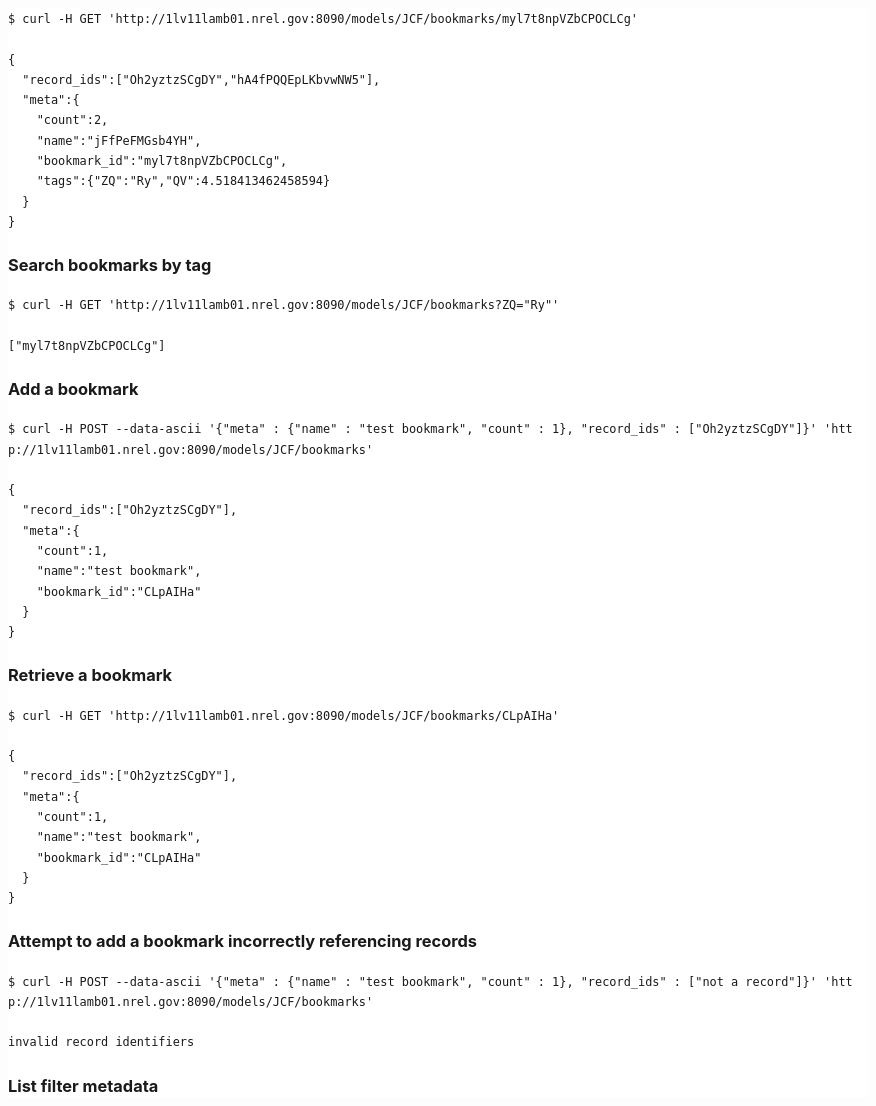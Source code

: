 	$ curl -H GET 'http://1lv11lamb01.nrel.gov:8090/models/JCF/bookmarks/myl7t8npVZbCPOCLCg'
	
	{
	  "record_ids":["Oh2yztzSCgDY","hA4fPQQEpLKbvwNW5"],
	  "meta":{
	    "count":2,
	    "name":"jFfPeFMGsb4YH",
	    "bookmark_id":"myl7t8npVZbCPOCLCg",
	    "tags":{"ZQ":"Ry","QV":4.518413462458594}
	  }
	}

### Search bookmarks by tag

	$ curl -H GET 'http://1lv11lamb01.nrel.gov:8090/models/JCF/bookmarks?ZQ="Ry"'
	
	["myl7t8npVZbCPOCLCg"]

### Add a bookmark

	$ curl -H POST --data-ascii '{"meta" : {"name" : "test bookmark", "count" : 1}, "record_ids" : ["Oh2yztzSCgDY"]}' 'http://1lv11lamb01.nrel.gov:8090/models/JCF/bookmarks'
	
	{
	  "record_ids":["Oh2yztzSCgDY"],
	  "meta":{
	    "count":1,
	    "name":"test bookmark",
	    "bookmark_id":"CLpAIHa"
	  }
	}

### Retrieve a bookmark

	$ curl -H GET 'http://1lv11lamb01.nrel.gov:8090/models/JCF/bookmarks/CLpAIHa'
	
	{
	  "record_ids":["Oh2yztzSCgDY"],
	  "meta":{
	    "count":1,
	    "name":"test bookmark",
	    "bookmark_id":"CLpAIHa"
	  }
	}

### Attempt to add a bookmark incorrectly referencing records

	$ curl -H POST --data-ascii '{"meta" : {"name" : "test bookmark", "count" : 1}, "record_ids" : ["not a record"]}' 'http://1lv11lamb01.nrel.gov:8090/models/JCF/bookmarks'
	
	invalid record identifiers

### List filter metadata
